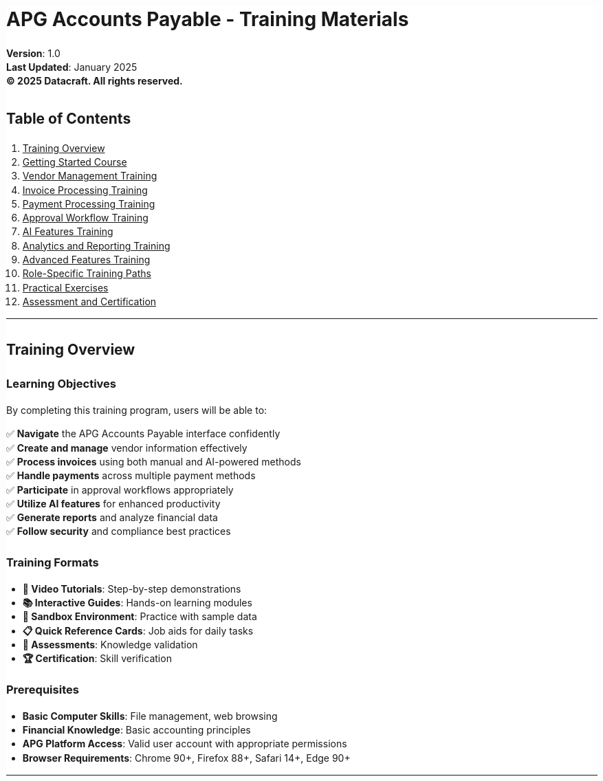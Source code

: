 # APG Accounts Payable - Training Materials

**Version**: 1.0  
**Last Updated**: January 2025  
**© 2025 Datacraft. All rights reserved.**

## Table of Contents

1. [Training Overview](#training-overview)
2. [Getting Started Course](#getting-started-course)
3. [Vendor Management Training](#vendor-management-training)
4. [Invoice Processing Training](#invoice-processing-training)
5. [Payment Processing Training](#payment-processing-training)
6. [Approval Workflow Training](#approval-workflow-training)
7. [AI Features Training](#ai-features-training)
8. [Analytics and Reporting Training](#analytics-and-reporting-training)
9. [Advanced Features Training](#advanced-features-training)
10. [Role-Specific Training Paths](#role-specific-training-paths)
11. [Practical Exercises](#practical-exercises)
12. [Assessment and Certification](#assessment-and-certification)

---

## Training Overview

### Learning Objectives

By completing this training program, users will be able to:

✅ **Navigate** the APG Accounts Payable interface confidently  
✅ **Create and manage** vendor information effectively  
✅ **Process invoices** using both manual and AI-powered methods  
✅ **Handle payments** across multiple payment methods  
✅ **Participate** in approval workflows appropriately  
✅ **Utilize AI features** for enhanced productivity  
✅ **Generate reports** and analyze financial data  
✅ **Follow security** and compliance best practices  

### Training Formats

- **🎥 Video Tutorials**: Step-by-step demonstrations
- **📚 Interactive Guides**: Hands-on learning modules
- **🧪 Sandbox Environment**: Practice with sample data
- **📋 Quick Reference Cards**: Job aids for daily tasks
- **🎯 Assessments**: Knowledge validation
- **🏆 Certification**: Skill verification

### Prerequisites

- **Basic Computer Skills**: File management, web browsing
- **Financial Knowledge**: Basic accounting principles
- **APG Platform Access**: Valid user account with appropriate permissions
- **Browser Requirements**: Chrome 90+, Firefox 88+, Safari 14+, Edge 90+

---